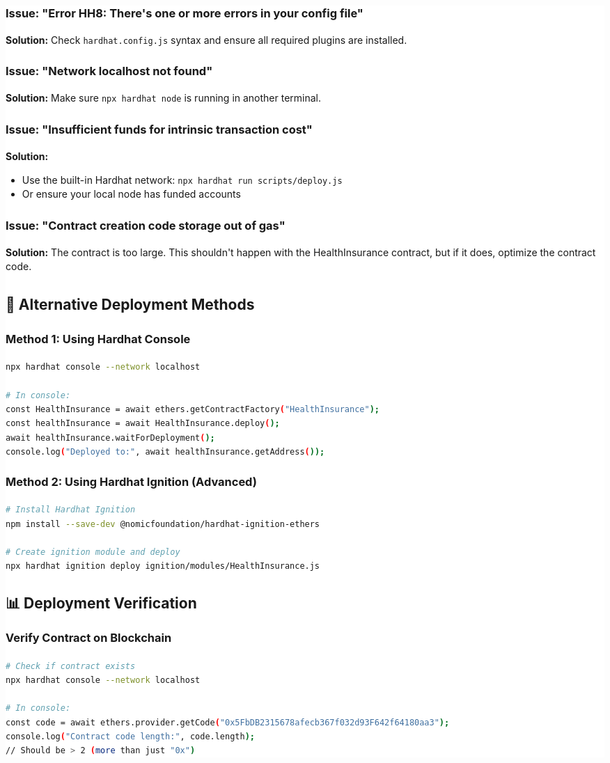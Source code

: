 ### Issue: "Error HH8: There's one or more errors in your config file"
**Solution:** Check `hardhat.config.js` syntax and ensure all required plugins are installed.

### Issue: "Network localhost not found"
**Solution:** Make sure `npx hardhat node` is running in another terminal.

### Issue: "Insufficient funds for intrinsic transaction cost"
**Solution:** 
- Use the built-in Hardhat network: `npx hardhat run scripts/deploy.js`
- Or ensure your local node has funded accounts

### Issue: "Contract creation code storage out of gas"
**Solution:** The contract is too large. This shouldn't happen with the HealthInsurance contract, but if it does, optimize the contract code.

## 🔄 Alternative Deployment Methods

### Method 1: Using Hardhat Console
```bash
npx hardhat console --network localhost

# In console:
const HealthInsurance = await ethers.getContractFactory("HealthInsurance");
const healthInsurance = await HealthInsurance.deploy();
await healthInsurance.waitForDeployment();
console.log("Deployed to:", await healthInsurance.getAddress());
```

### Method 2: Using Hardhat Ignition (Advanced)
```bash
# Install Hardhat Ignition
npm install --save-dev @nomicfoundation/hardhat-ignition-ethers

# Create ignition module and deploy
npx hardhat ignition deploy ignition/modules/HealthInsurance.js
```

## 📊 Deployment Verification

### Verify Contract on Blockchain
```bash
# Check if contract exists
npx hardhat console --network localhost

# In console:
const code = await ethers.provider.getCode("0x5FbDB2315678afecb367f032d93F642f64180aa3");
console.log("Contract code length:", code.length);
// Should be > 2 (more than just "0x")
```
